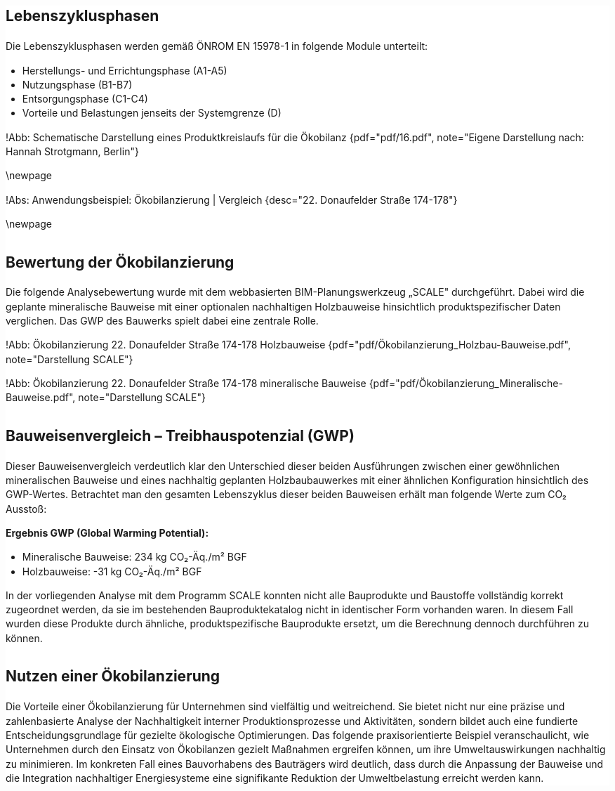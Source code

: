 ## Lebenszyklusphasen

Die Lebenszyklusphasen werden gemäß ÖNROM EN 15978-1 in folgende Module unterteilt:

- Herstellungs- und Errichtungsphase (A1-A5)
- Nutzungsphase (B1-B7)
- Entsorgungsphase (C1-C4)
- Vorteile und Belastungen jenseits der Systemgrenze (D)

!Abb: Schematische Darstellung eines Produktkreislaufs für die Ökobilanz {pdf="pdf/16.pdf", note="Eigene Darstellung nach: Hannah Strotgmann, Berlin"}

\newpage

!Abs: Anwendungsbeispiel: Ökobilanzierung | Vergleich {desc="22. Donaufelder Straße 174-178"}

\newpage

## Bewertung der Ökobilanzierung

Die folgende Analysebewertung wurde mit dem webbasierten BIM-Planungswerkzeug „SCALE" durchgeführt. Dabei wird die geplante mineralische Bauweise mit einer optionalen nachhaltigen Holzbauweise hinsichtlich produktspezifischer Daten verglichen. Das GWP des Bauwerks spielt dabei eine zentrale Rolle.

!Abb: Ökobilanzierung 22. Donaufelder Straße 174-178 Holzbauweise {pdf="pdf/Ökobilanzierung_Holzbau-Bauweise.pdf", note="Darstellung SCALE"}

!Abb: Ökobilanzierung 22. Donaufelder Straße 174-178 mineralische Bauweise {pdf="pdf/Ökobilanzierung_Mineralische-Bauweise.pdf", note="Darstellung SCALE"}

## Bauweisenvergleich – Treibhauspotenzial (GWP)

Dieser Bauweisenvergleich verdeutlich klar den Unterschied dieser beiden Ausführungen zwischen einer gewöhnlichen mineralischen Bauweise und eines nachhaltig geplanten Holzbaubauwerkes mit einer ähnlichen Konfiguration hinsichtlich des GWP-Wertes. Betrachtet man den gesamten Lebenszyklus dieser beiden Bauweisen erhält man folgende Werte zum CO₂ Ausstoß:

**Ergebnis GWP (Global Warming Potential):**

- Mineralische Bauweise: 234 kg CO₂-Äq./m² BGF
- Holzbauweise: -31 kg CO₂-Äq./m² BGF

In der vorliegenden Analyse mit dem Programm SCALE konnten nicht alle Bauprodukte und Baustoffe vollständig korrekt zugeordnet werden, da sie im bestehenden Bauproduktekatalog nicht in identischer Form vorhanden waren. In diesem Fall wurden diese Produkte durch ähnliche, produktspezifische Bauprodukte ersetzt, um die Berechnung dennoch durchführen zu können.

## Nutzen einer Ökobilanzierung

Die Vorteile einer Ökobilanzierung für Unternehmen sind vielfältig und weitreichend. Sie bietet nicht nur eine präzise und zahlenbasierte Analyse der Nachhaltigkeit interner Produktionsprozesse und Aktivitäten, sondern bildet auch eine fundierte Entscheidungsgrundlage für gezielte ökologische Optimierungen. Das folgende praxisorientierte Beispiel veranschaulicht, wie Unternehmen durch den Einsatz von Ökobilanzen gezielt Maßnahmen ergreifen können, um ihre Umweltauswirkungen nachhaltig zu minimieren. Im konkreten Fall eines Bauvorhabens des Bauträgers wird deutlich, dass durch die Anpassung der Bauweise und die Integration nachhaltiger Energiesysteme eine signifikante Reduktion der Umweltbelastung erreicht werden kann.
